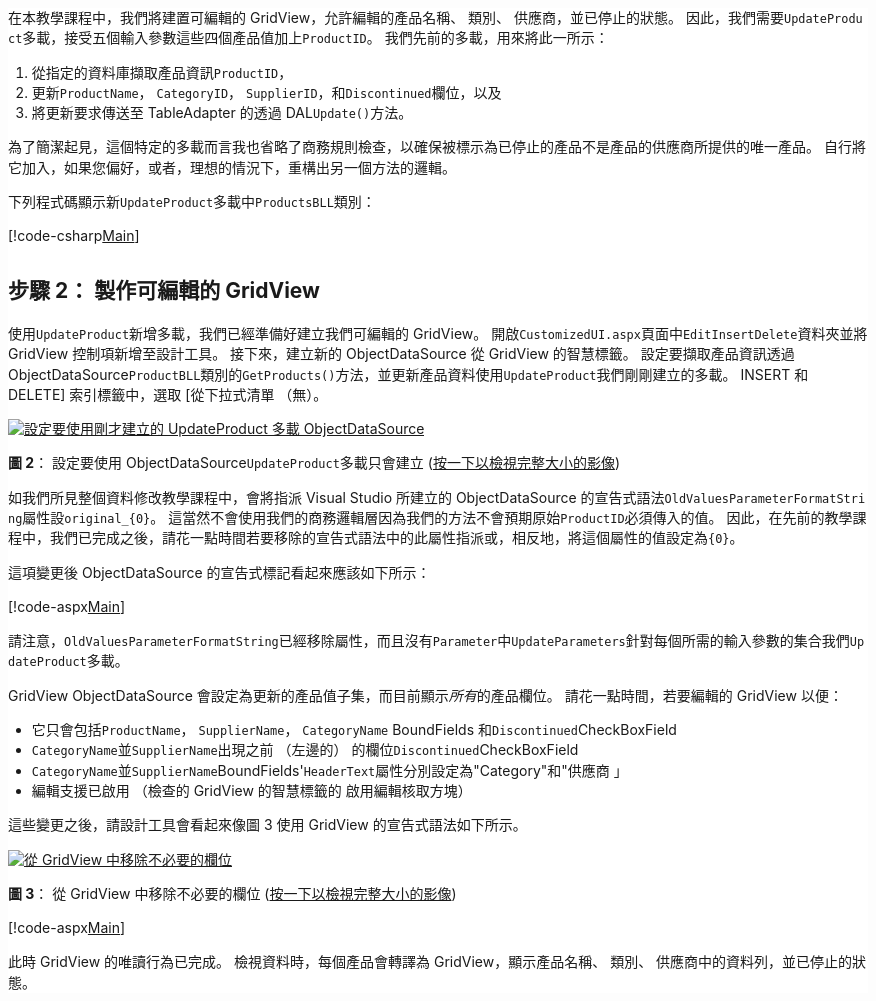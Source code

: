 在本教學課程中，我們將建置可編輯的 GridView，允許編輯的產品名稱、 類別、 供應商，並已停止的狀態。 因此，我們需要`UpdateProduct`多載，接受五個輸入參數這些四個產品值加上`ProductID`。 我們先前的多載，用來將此一所示：

1. 從指定的資料庫擷取產品資訊`ProductID`，
2. 更新`ProductName`， `CategoryID`， `SupplierID`，和`Discontinued`欄位，以及
3. 將更新要求傳送至 TableAdapter 的透過 DAL`Update()`方法。

為了簡潔起見，這個特定的多載而言我也省略了商務規則檢查，以確保被標示為已停止的產品不是產品的供應商所提供的唯一產品。 自行將它加入，如果您偏好，或者，理想的情況下，重構出另一個方法的邏輯。

下列程式碼顯示新`UpdateProduct`多載中`ProductsBLL`類別：


[!code-csharp[Main](customizing-the-data-modification-interface-cs/samples/sample1.cs)]

## <a name="step-2-crafting-the-editable-gridview"></a>步驟 2： 製作可編輯的 GridView

使用`UpdateProduct`新增多載，我們已經準備好建立我們可編輯的 GridView。 開啟`CustomizedUI.aspx`頁面中`EditInsertDelete`資料夾並將 GridView 控制項新增至設計工具。 接下來，建立新的 ObjectDataSource 從 GridView 的智慧標籤。 設定要擷取產品資訊透過 ObjectDataSource`ProductBLL`類別的`GetProducts()`方法，並更新產品資料使用`UpdateProduct`我們剛剛建立的多載。 INSERT 和 DELETE] 索引標籤中，選取 [從下拉式清單 （無）。


[![設定要使用剛才建立的 UpdateProduct 多載 ObjectDataSource](customizing-the-data-modification-interface-cs/_static/image5.png)](customizing-the-data-modification-interface-cs/_static/image4.png)

**圖 2**： 設定要使用 ObjectDataSource`UpdateProduct`多載只會建立 ([按一下以檢視完整大小的影像](customizing-the-data-modification-interface-cs/_static/image6.png))


如我們所見整個資料修改教學課程中，會將指派 Visual Studio 所建立的 ObjectDataSource 的宣告式語法`OldValuesParameterFormatString`屬性設`original_{0}`。 這當然不會使用我們的商務邏輯層因為我們的方法不會預期原始`ProductID`必須傳入的值。 因此，在先前的教學課程中，我們已完成之後，請花一點時間若要移除的宣告式語法中的此屬性指派或，相反地，將這個屬性的值設定為`{0}`。

這項變更後 ObjectDataSource 的宣告式標記看起來應該如下所示：


[!code-aspx[Main](customizing-the-data-modification-interface-cs/samples/sample2.aspx)]

請注意，`OldValuesParameterFormatString`已經移除屬性，而且沒有`Parameter`中`UpdateParameters`針對每個所需的輸入參數的集合我們`UpdateProduct`多載。

GridView ObjectDataSource 會設定為更新的產品值子集，而目前顯示*所有*的產品欄位。 請花一點時間，若要編輯的 GridView 以便：

- 它只會包括`ProductName`， `SupplierName`， `CategoryName` BoundFields 和`Discontinued`CheckBoxField
- `CategoryName`並`SupplierName`出現之前 （左邊的） 的欄位`Discontinued`CheckBoxField
- `CategoryName`並`SupplierName`BoundFields'`HeaderText`屬性分別設定為"Category"和"供應商 」
- 編輯支援已啟用 （檢查的 GridView 的智慧標籤的 啟用編輯核取方塊）

這些變更之後，請設計工具會看起來像圖 3 使用 GridView 的宣告式語法如下所示。


[![從 GridView 中移除不必要的欄位](customizing-the-data-modification-interface-cs/_static/image8.png)](customizing-the-data-modification-interface-cs/_static/image7.png)

**圖 3**： 從 GridView 中移除不必要的欄位 ([按一下以檢視完整大小的影像](customizing-the-data-modification-interface-cs/_static/image9.png))


[!code-aspx[Main](customizing-the-data-modification-interface-cs/samples/sample3.aspx)]

此時 GridView 的唯讀行為已完成。 檢視資料時，每個產品會轉譯為 GridView，顯示產品名稱、 類別、 供應商中的資料列，並已停止的狀態。
